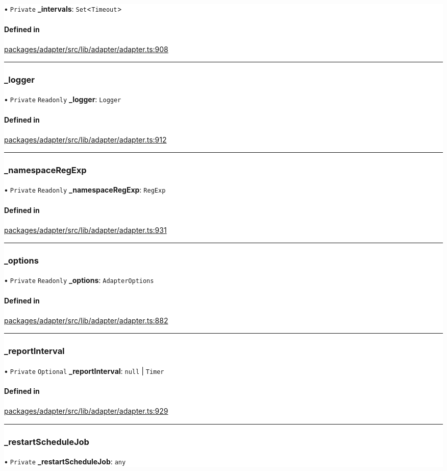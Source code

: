 • `Private` **\_intervals**: `Set`<`Timeout`\>

#### Defined in

[packages/adapter/src/lib/adapter/adapter.ts:908](https://github.com/ioBroker/ioBroker.js-controller/blob/9dd4ff22/packages/adapter/src/lib/adapter/adapter.ts#L908)

___

### \_logger

• `Private` `Readonly` **\_logger**: `Logger`

#### Defined in

[packages/adapter/src/lib/adapter/adapter.ts:912](https://github.com/ioBroker/ioBroker.js-controller/blob/9dd4ff22/packages/adapter/src/lib/adapter/adapter.ts#L912)

___

### \_namespaceRegExp

• `Private` `Readonly` **\_namespaceRegExp**: `RegExp`

#### Defined in

[packages/adapter/src/lib/adapter/adapter.ts:931](https://github.com/ioBroker/ioBroker.js-controller/blob/9dd4ff22/packages/adapter/src/lib/adapter/adapter.ts#L931)

___

### \_options

• `Private` `Readonly` **\_options**: `AdapterOptions`

#### Defined in

[packages/adapter/src/lib/adapter/adapter.ts:882](https://github.com/ioBroker/ioBroker.js-controller/blob/9dd4ff22/packages/adapter/src/lib/adapter/adapter.ts#L882)

___

### \_reportInterval

• `Private` `Optional` **\_reportInterval**: ``null`` \| `Timer`

#### Defined in

[packages/adapter/src/lib/adapter/adapter.ts:929](https://github.com/ioBroker/ioBroker.js-controller/blob/9dd4ff22/packages/adapter/src/lib/adapter/adapter.ts#L929)

___

### \_restartScheduleJob

• `Private` **\_restartScheduleJob**: `any`

